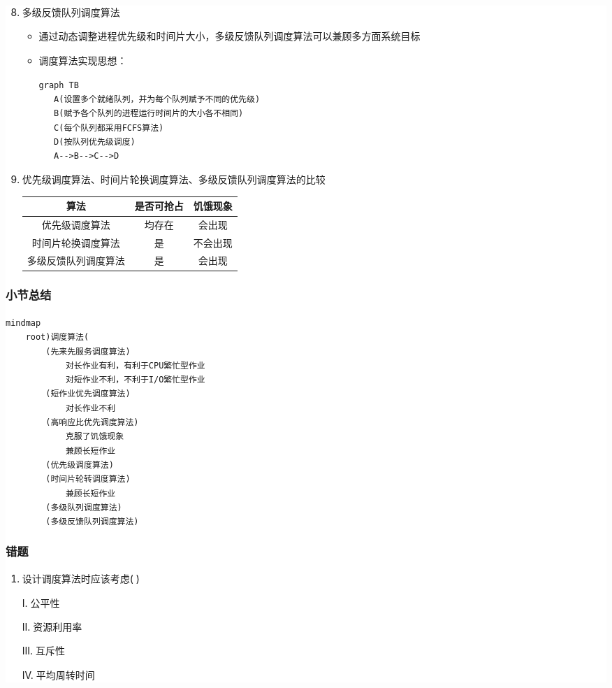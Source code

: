 8. 多级反馈队列调度算法

   - 通过动态调整进程优先级和时间片大小，多级反馈队列调度算法可以兼顾多方面系统目标

   - 调度算法实现思想：

     ```mermaid
     graph TB
     	A(设置多个就绪队列，并为每个队列赋予不同的优先级)
     	B(赋予各个队列的进程运行时间片的大小各不相同)
     	C(每个队列都采用FCFS算法)
     	D(按队列优先级调度)
     	A-->B-->C-->D
     ```

9. 优先级调度算法、时间片轮换调度算法、多级反馈队列调度算法的比较

   |         算法         | 是否可抢占 | 饥饿现象 |
   | :------------------: | :--------: | :------: |
   |    优先级调度算法    |   均存在   |  会出现  |
   |  时间片轮换调度算法  |     是     | 不会出现 |
   | 多级反馈队列调度算法 |     是     |  会出现  |

### 小节总结

```mermaid
mindmap
	root)调度算法(
		(先来先服务调度算法)
			对长作业有利，有利于CPU繁忙型作业
			对短作业不利，不利于I/O繁忙型作业
		(短作业优先调度算法)
			对长作业不利
		(高响应比优先调度算法)
			克服了饥饿现象
			兼顾长短作业
		(优先级调度算法)
		(时间片轮转调度算法)
			兼顾长短作业
		(多级队列调度算法)
		(多级反馈队列调度算法)
```

### 错题

1. 设计调度算法时应该考虑(  )

   I. 公平性

   II. 资源利用率

   III. 互斥性

   IV. 平均周转时间

